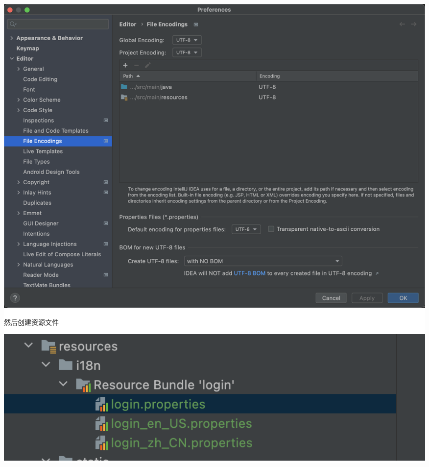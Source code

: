 ![image-20220417202223463](img/image-20220417202223463.png)



然后创建资源文件

![image-20220417211846279](img/image-20220417211846279.png)
